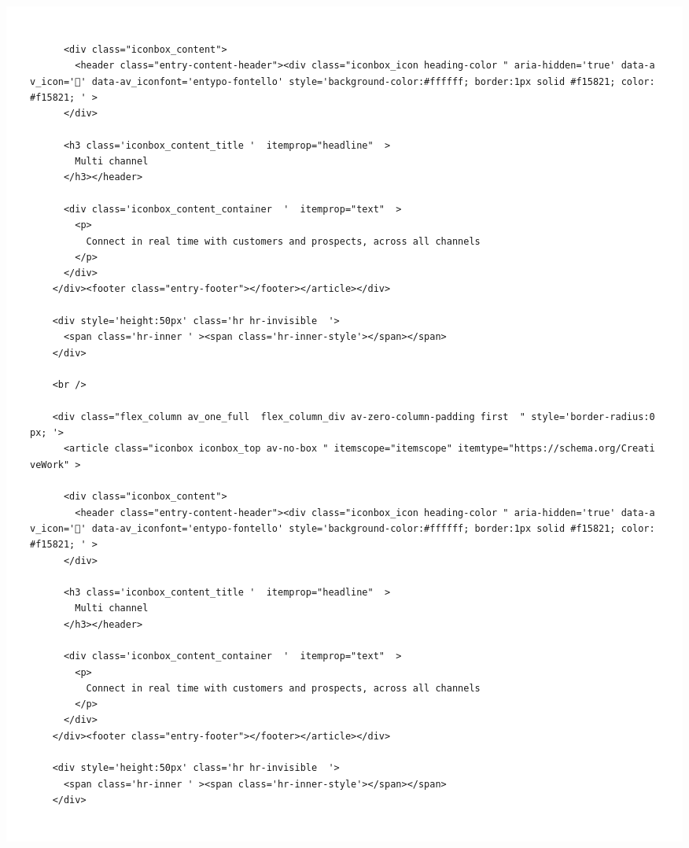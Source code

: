   </div>
  
  <div class="flex_cell no_margin av_one_third   " style='vertical-align:middle; padding:30px; '>
    <div class='flex_cell_inner' >
      <p>
        <div class="flex_column av_one_full  flex_column_div av-zero-column-padding first  " style='border-radius:0px; '>
          <article class="iconbox iconbox_top av-no-box " itemscope="itemscope" itemtype="https://schema.org/CreativeWork" >
          
          <div class="iconbox_content">
            <header class="entry-content-header"><div class="iconbox_icon heading-color " aria-hidden='true' data-av_icon='' data-av_iconfont='entypo-fontello' style='background-color:#ffffff; border:1px solid #f15821; color:#f15821; ' >
          </div>
          
          <h3 class='iconbox_content_title '  itemprop="headline"  >
            Multi channel
          </h3></header>
          
          <div class='iconbox_content_container  '  itemprop="text"  >
            <p>
              Connect in real time with customers and prospects, across all channels
            </p>
          </div>
        </div><footer class="entry-footer"></footer></article></div>
        
        <div style='height:50px' class='hr hr-invisible  '>
          <span class='hr-inner ' ><span class='hr-inner-style'></span></span>
        </div>
        
        <br /> 
        
        <div class="flex_column av_one_full  flex_column_div av-zero-column-padding first  " style='border-radius:0px; '>
          <article class="iconbox iconbox_top av-no-box " itemscope="itemscope" itemtype="https://schema.org/CreativeWork" >
          
          <div class="iconbox_content">
            <header class="entry-content-header"><div class="iconbox_icon heading-color " aria-hidden='true' data-av_icon='' data-av_iconfont='entypo-fontello' style='background-color:#ffffff; border:1px solid #f15821; color:#f15821; ' >
          </div>
          
          <h3 class='iconbox_content_title '  itemprop="headline"  >
            Multi channel
          </h3></header>
          
          <div class='iconbox_content_container  '  itemprop="text"  >
            <p>
              Connect in real time with customers and prospects, across all channels
            </p>
          </div>
        </div><footer class="entry-footer"></footer></article></div>
        
        <div style='height:50px' class='hr hr-invisible  '>
          <span class='hr-inner ' ><span class='hr-inner-style'></span></span>
        </div>
        